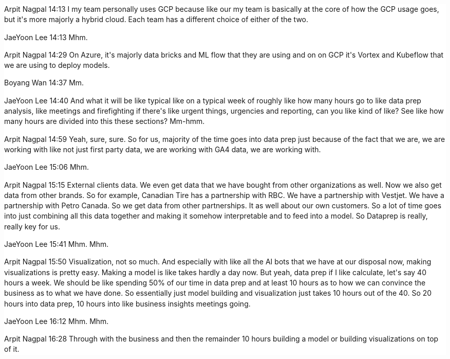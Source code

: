 Arpit Nagpal   14:13
I my team personally uses GCP because like our my team is basically at the core of how the GCP usage goes, but it's more majorly a hybrid cloud. Each team has a different choice of either of the two.

JaeYoon Lee   14:13
Mhm.

Arpit Nagpal   14:29
On Azure, it's majorly data bricks and ML flow that they are using and on on GCP it's Vortex and Kubeflow that we are using to deploy models.

Boyang Wan   14:37
Mm.

JaeYoon Lee   14:40
And what it will be like typical like on a typical week of roughly like how many hours go to like data prep analysis, like meetings and firefighting if there's like urgent things, urgencies and reporting, can you like kind of like?
See like how many hours are divided into this these sections? Mm-hmm.

Arpit Nagpal   14:59
Yeah, sure, sure. So for us, majority of the time goes into data prep just because of the fact that we are, we are working with like not just first party data, we are working with GA4 data, we are working with.

JaeYoon Lee   15:06
Mhm.

Arpit Nagpal   15:15
External clients data. We even get data that we have bought from other organizations as well. Now we also get data from other brands. So for example, Canadian Tire has a partnership with RBC. We have a partnership with Vestjet. We have a partnership with Petro Canada. So we get data from other partnerships.
It as well about our own customers. So a lot of time goes into just combining all this data together and making it somehow interpretable and to feed into a model. So Dataprep is really, really key for us.

JaeYoon Lee   15:41
Mhm.
Mhm.

Arpit Nagpal   15:50
Visualization, not so much. And especially with like all the AI bots that we have at our disposal now, making visualizations is pretty easy. Making a model is like takes hardly a day now. But yeah, data prep if I like calculate, let's say 40 hours a week.
We should be like spending 50% of our time in data prep and at least 10 hours as to how we can convince the business as to what we have done. So essentially just model building and visualization just takes 10 hours out of the 40. So 20 hours into data prep, 10 hours into like business insights meetings going.

JaeYoon Lee   16:12
Mhm.
Mhm.

Arpit Nagpal   16:28
Through with the business and then the remainder 10 hours building a model or building visualizations on top of it.
